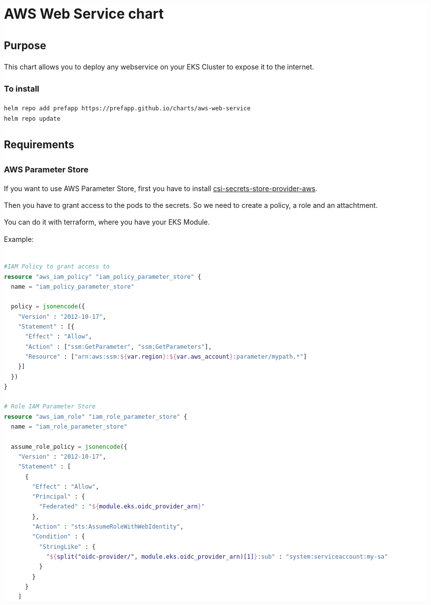 # AWS Web Service chart

## Purpose

This chart allows you to deploy any webservice on your EKS Cluster to expose it to the internet.

### To install
```
helm repo add prefapp https://prefapp.github.io/charts/aws-web-service
helm repo update
```

## Requirements

### AWS Parameter Store

If you want to use AWS Parameter Store, first you have to install [csi-secrets-store-provider-aws](https://artifacthub.io/packages/helm/aws/csi-secrets-store-provider-aws).

Then you have to grant access to the pods to the secrets. So we need to create a policy, a role and an attachtment.

You can do it with terraform, where you have your EKS Module.

Example:

```terraform

#IAM Policy to grant access to
resource "aws_iam_policy" "iam_policy_parameter_store" {
  name = "iam_policy_parameter_store"

  policy = jsonencode({
    "Version" : "2012-10-17",
    "Statement" : [{
      "Effect" : "Allow",
      "Action" : ["ssm:GetParameter", "ssm:GetParameters"],
      "Resource" : ["arn:aws:ssm:${var.region}:${var.aws_account}:parameter/mypath.*"]
    }]
  })
}

# Role IAM Parameter Store
resource "aws_iam_role" "iam_role_parameter_store" {
  name = "iam_role_parameter_store"

  assume_role_policy = jsonencode({
    "Version" : "2012-10-17",
    "Statement" : [
      {
        "Effect" : "Allow",
        "Principal" : {
          "Federated" : "${module.eks.oidc_provider_arn}"
        },
        "Action" : "sts:AssumeRoleWithWebIdentity",
        "Condition" : {
          "StringLike" : {
            "${split("oidc-provider/", module.eks.oidc_provider_arn)[1]}:sub" : "system:serviceaccount:my-sa"
          }
        }
      }
    ]
```